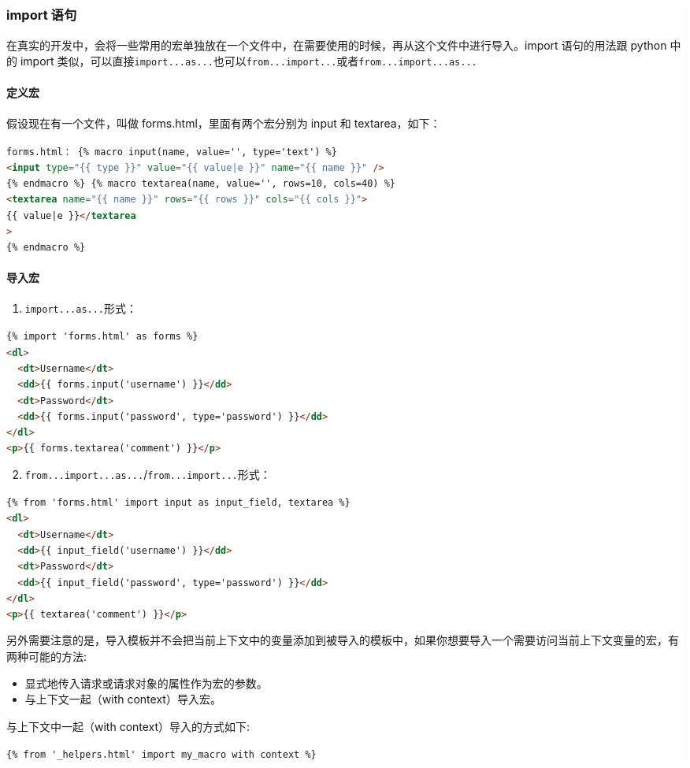 ### import 语句

在真实的开发中，会将一些常用的宏单独放在一个文件中，在需要使用的时候，再从这个文件中进行导入。import 语句的用法跟 python 中的 import 类似，可以直接`import...as...`也可以`from...import...`或者`from...import...as...`

#### 定义宏

假设现在有一个文件，叫做 forms.html，里面有两个宏分别为 input 和 textarea，如下：

```html
forms.html： {% macro input(name, value='', type='text') %}
<input type="{{ type }}" value="{{ value|e }}" name="{{ name }}" />
{% endmacro %} {% macro textarea(name, value='', rows=10, cols=40) %}
<textarea name="{{ name }}" rows="{{ rows }}" cols="{{ cols }}">
{{ value|e }}</textarea
>
{% endmacro %}
```

#### 导入宏

1. `import...as...`形式：

```html
{% import 'forms.html' as forms %}
<dl>
  <dt>Username</dt>
  <dd>{{ forms.input('username') }}</dd>
  <dt>Password</dt>
  <dd>{{ forms.input('password', type='password') }}</dd>
</dl>
<p>{{ forms.textarea('comment') }}</p>
```

2. `from...import...as...`/`from...import...`形式：

```html
{% from 'forms.html' import input as input_field, textarea %}
<dl>
  <dt>Username</dt>
  <dd>{{ input_field('username') }}</dd>
  <dt>Password</dt>
  <dd>{{ input_field('password', type='password') }}</dd>
</dl>
<p>{{ textarea('comment') }}</p>
```

另外需要注意的是，导入模板并不会把当前上下文中的变量添加到被导入的模板中，如果你想要导入一个需要访问当前上下文变量的宏，有两种可能的方法:

- 显式地传入请求或请求对象的属性作为宏的参数。
- 与上下文一起（with context）导入宏。

与上下文中一起（with context）导入的方式如下:

```html
{% from '_helpers.html' import my_macro with context %}
```
